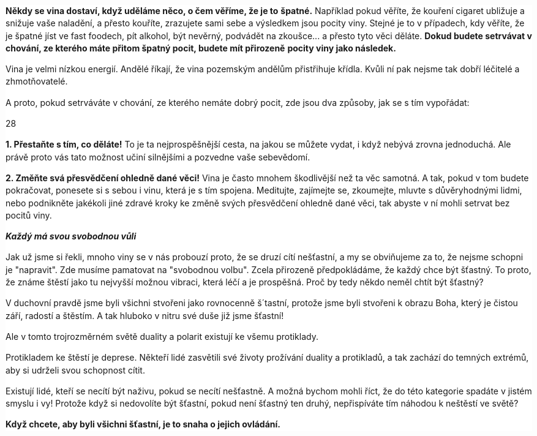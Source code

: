 **Někdy se vina dostaví, když uděláme něco, o čem věříme, že je to**
**špatné.** Například pokud věříte, že kouření cigaret ubližuje a
snižuje vaše naladění, a přesto kouříte, zrazujete sami sebe a
výsledkem jsou pocity viny. Stejné je to v případech, kdy věříte, že je
špatné jíst ve fast foodech, pít alkohol, být nevěrný, podvádět na
zkoušce... a přesto tyto věci děláte. **Dokud budete setrvávat v**
**chování, ze kterého máte přitom špatný pocit, budete mít přirozeně**
**pocity viny jako následek.**

Vina je velmi nízkou energií. Andělé říkají, že vina pozemským andělům
přistřihuje křídla. Kvůli ní pak nejsme tak dobří léčitelé a
zhmotňovatelé.

A proto, pokud setrváváte v chování, ze kterého nemáte dobrý pocit, zde
jsou dva způsoby, jak se s tím vypořádat:

28

<span id="index_split_005.html#p29"></span>**1. Přestaňte s tím, co
děláte\!** To je ta nejprospěšnější cesta, na jakou se můžete vydat, i
když nebývá zrovna jednoduchá. Ale právě proto vás tato možnost učiní
silnějšími a pozvedne vaše sebevědomí.

**2. Změňte svá přesvědčení ohledně dané věci\!** Vina je často mnohem
škodlivější než ta věc samotná. A tak, pokud v tom budete pokračovat,
ponesete si s sebou i vinu, která je s tím spojena. Meditujte, zajímejte
se, zkoumejte, mluvte s důvěryhodnými lidmi, nebo podnikněte jakékoli
jiné zdravé kroky ke změně svých přesvědčení ohledně dané věci, tak
abyste v ní mohli setrvat bez pocitů viny.

***Každý má svou svobodnou vůli***

Jak už jsme si řekli, mnoho viny se v nás probouzí proto, že se druzí
cítí nešťastní, a my se obviňujeme za to, že nejsme schopni je
"napravit". Zde musíme pamatovat na "svobodnou volbu". Zcela přirozeně
předpokládáme, že každý chce být šťastný. To proto, že známe štěstí
jako tu nejvyšší možnou vibraci, která léčí a je prospěšná. Proč by tedy
někdo neměl chtít být šťastný?

V duchovní pravdě jsme byli všichni stvořeni jako rovnocenně š´tastní,
protože jsme byli stvořeni k obrazu Boha, který je čistou září, radostí
a štěstím. A tak hluboko v nitru své duše již jsme šťastní\!

Ale v tomto trojrozměrném světě duality a polarit existují ke všemu
protiklady.

Protikladem ke štěstí je deprese. Někteří lidé zasvětili své životy
prožívání duality a protikladů, a tak zachází do temných extrémů, aby
si udrželi svou schopnost cítit.

Existují lidé, kteří se necítí být naživu, pokud se necítí nešťastně. A
možná bychom mohli říct, že do této kategorie spadáte v jistém smyslu i
vy\! Protože když si nedovolíte být šťastní, pokud není šťastný ten
druhý, nepřispíváte tím náhodou k neštěstí ve světě?

**Když chcete, aby byli všichni šťastní, je to snaha o jejich
ovládání.**
